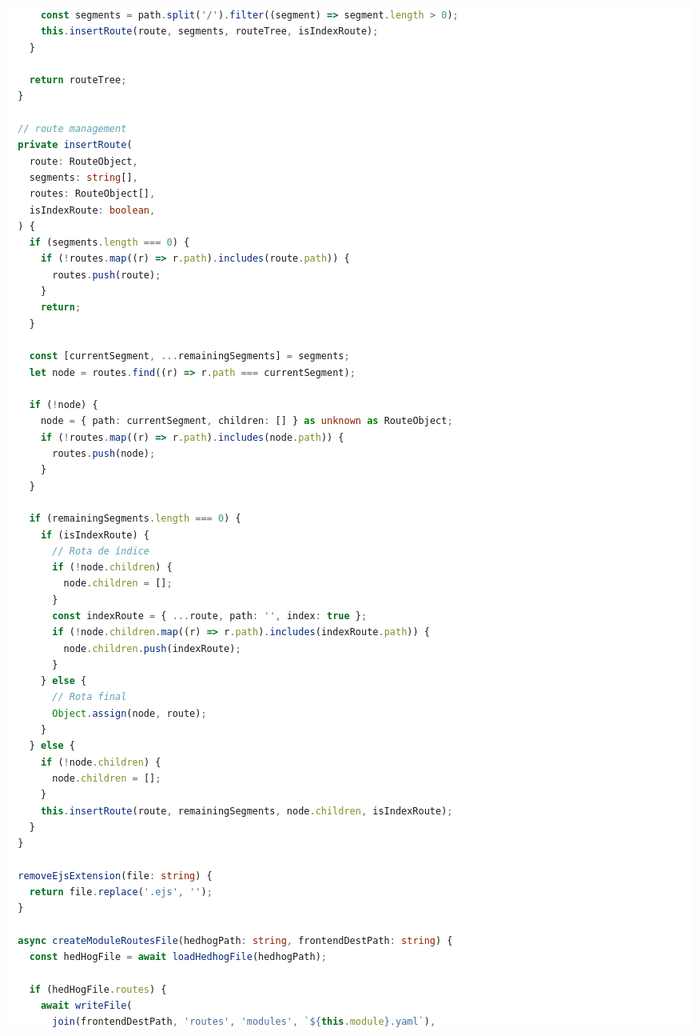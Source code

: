 ```ts
      const segments = path.split('/').filter((segment) => segment.length > 0);
      this.insertRoute(route, segments, routeTree, isIndexRoute);
    }

    return routeTree;
  }

  // route management
  private insertRoute(
    route: RouteObject,
    segments: string[],
    routes: RouteObject[],
    isIndexRoute: boolean,
  ) {
    if (segments.length === 0) {
      if (!routes.map((r) => r.path).includes(route.path)) {
        routes.push(route);
      }
      return;
    }

    const [currentSegment, ...remainingSegments] = segments;
    let node = routes.find((r) => r.path === currentSegment);

    if (!node) {
      node = { path: currentSegment, children: [] } as unknown as RouteObject;
      if (!routes.map((r) => r.path).includes(node.path)) {
        routes.push(node);
      }
    }

    if (remainingSegments.length === 0) {
      if (isIndexRoute) {
        // Rota de índice
        if (!node.children) {
          node.children = [];
        }
        const indexRoute = { ...route, path: '', index: true };
        if (!node.children.map((r) => r.path).includes(indexRoute.path)) {
          node.children.push(indexRoute);
        }
      } else {
        // Rota final
        Object.assign(node, route);
      }
    } else {
      if (!node.children) {
        node.children = [];
      }
      this.insertRoute(route, remainingSegments, node.children, isIndexRoute);
    }
  }

  removeEjsExtension(file: string) {
    return file.replace('.ejs', '');
  }

  async createModuleRoutesFile(hedhogPath: string, frontendDestPath: string) {
    const hedHogFile = await loadHedhogFile(hedhogPath);

    if (hedHogFile.routes) {
      await writeFile(
        join(frontendDestPath, 'routes', 'modules', `${this.module}.yaml`),
```

  [key: string]: LockfileDependency;
  [key: string]: Array<HedHogDependency>;